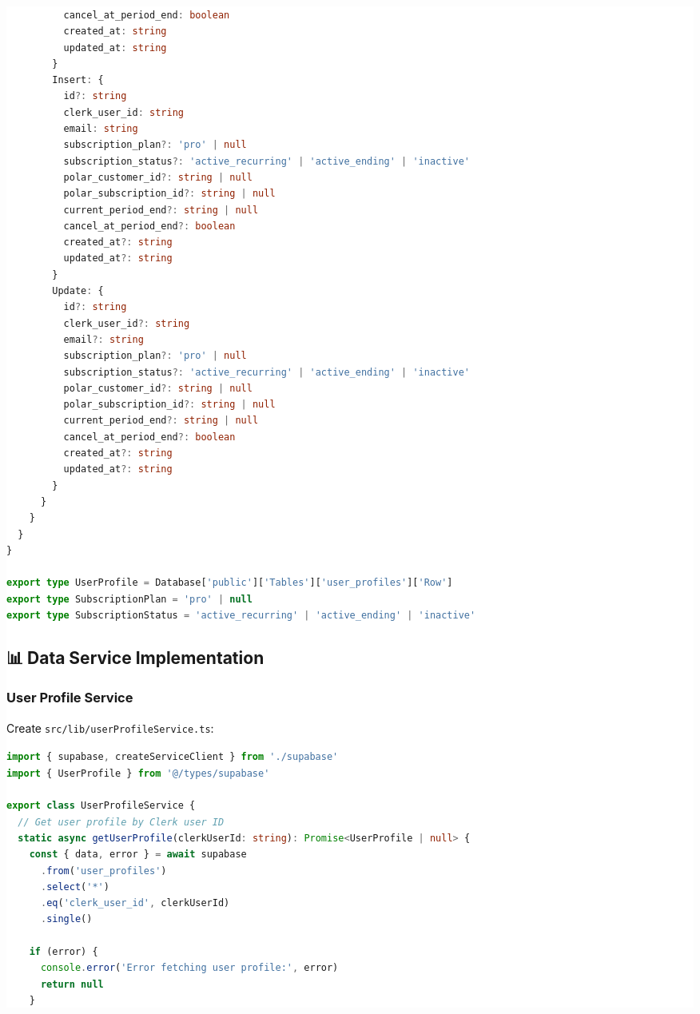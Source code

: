 ```typescript
          cancel_at_period_end: boolean
          created_at: string
          updated_at: string
        }
        Insert: {
          id?: string
          clerk_user_id: string
          email: string
          subscription_plan?: 'pro' | null
          subscription_status?: 'active_recurring' | 'active_ending' | 'inactive'
          polar_customer_id?: string | null
          polar_subscription_id?: string | null
          current_period_end?: string | null
          cancel_at_period_end?: boolean
          created_at?: string
          updated_at?: string
        }
        Update: {
          id?: string
          clerk_user_id?: string
          email?: string
          subscription_plan?: 'pro' | null
          subscription_status?: 'active_recurring' | 'active_ending' | 'inactive'
          polar_customer_id?: string | null
          polar_subscription_id?: string | null
          current_period_end?: string | null
          cancel_at_period_end?: boolean
          created_at?: string
          updated_at?: string
        }
      }
    }
  }
}

export type UserProfile = Database['public']['Tables']['user_profiles']['Row']
export type SubscriptionPlan = 'pro' | null
export type SubscriptionStatus = 'active_recurring' | 'active_ending' | 'inactive'
```

## 📊 Data Service Implementation

### User Profile Service

Create `src/lib/userProfileService.ts`:

```typescript
import { supabase, createServiceClient } from './supabase'
import { UserProfile } from '@/types/supabase'

export class UserProfileService {
  // Get user profile by Clerk user ID
  static async getUserProfile(clerkUserId: string): Promise<UserProfile | null> {
    const { data, error } = await supabase
      .from('user_profiles')
      .select('*')
      .eq('clerk_user_id', clerkUserId)
      .single()

    if (error) {
      console.error('Error fetching user profile:', error)
      return null
    }
```